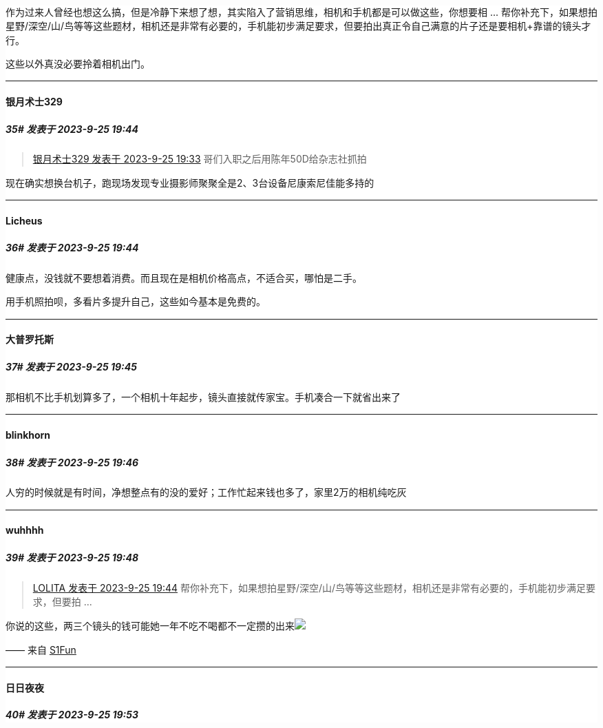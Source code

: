 作为过来人曾经也想这么搞，但是冷静下来想了想，其实陷入了营销思维，相机和手机都是可以做这些，你想要相 ...</blockquote>
帮你补充下，如果想拍星野/深空/山/鸟等等这些题材，相机还是非常有必要的，手机能初步满足要求，但要拍出真正令自己满意的片子还是要相机+靠谱的镜头才行。

这些以外真没必要拎着相机出门。

*****

####  银月术士329  
##### 35#       发表于 2023-9-25 19:44

<blockquote><a href="httphttps://bbs.saraba1st.com/2b/forum.php?mod=redirect&amp;goto=findpost&amp;pid=62526990&amp;ptid=2154308" target="_blank">银月术士329 发表于 2023-9-25 19:33</a>
哥们入职之后用陈年50D给杂志社抓拍</blockquote>
现在确实想换台机子，跑现场发现专业摄影师聚聚全是2、3台设备尼康索尼佳能多持的

*****

####  Licheus  
##### 36#       发表于 2023-9-25 19:44

健康点，没钱就不要想着消费。而且现在是相机价格高点，不适合买，哪怕是二手。

用手机照拍呗，多看片多提升自己，这些如今基本是免费的。

*****

####  大普罗托斯  
##### 37#       发表于 2023-9-25 19:45

那相机不比手机划算多了，一个相机十年起步，镜头直接就传家宝。手机凑合一下就省出来了

*****

####  blinkhorn  
##### 38#       发表于 2023-9-25 19:46

人穷的时候就是有时间，净想整点有的没的爱好；工作忙起来钱也多了，家里2万的相机纯吃灰

*****

####  wuhhhh  
##### 39#       发表于 2023-9-25 19:48

<blockquote><a href="httphttps://bbs.saraba1st.com/2b/forum.php?mod=redirect&amp;goto=findpost&amp;pid=62527102&amp;ptid=2154308" target="_blank">LOLITA 发表于 2023-9-25 19:44</a>
帮你补充下，如果想拍星野/深空/山/鸟等等这些题材，相机还是非常有必要的，手机能初步满足要求，但要拍 ...</blockquote>
你说的这些，两三个镜头的钱可能她一年不吃不喝都不一定攒的出来<img src="https://static.saraba1st.com/image/smiley/face2017/067.png" referrerpolicy="no-referrer">

—— 来自 [S1Fun](https://s1fun.koalcat.com)

*****

####  日日夜夜  
##### 40#       发表于 2023-9-25 19:53

